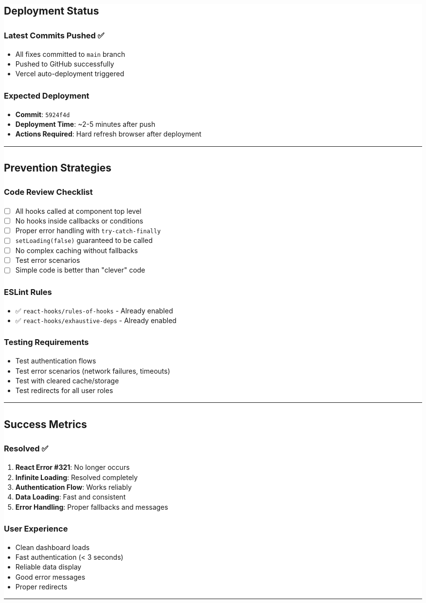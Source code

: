 
## Deployment Status

### Latest Commits Pushed ✅
- All fixes committed to `main` branch
- Pushed to GitHub successfully
- Vercel auto-deployment triggered

### Expected Deployment
- **Commit**: `5924f4d`
- **Deployment Time**: ~2-5 minutes after push
- **Actions Required**: Hard refresh browser after deployment

---

## Prevention Strategies

### Code Review Checklist
- [ ] All hooks called at component top level
- [ ] No hooks inside callbacks or conditions
- [ ] Proper error handling with `try-catch-finally`
- [ ] `setLoading(false)` guaranteed to be called
- [ ] No complex caching without fallbacks
- [ ] Test error scenarios
- [ ] Simple code is better than "clever" code

### ESLint Rules
- ✅ `react-hooks/rules-of-hooks` - Already enabled
- ✅ `react-hooks/exhaustive-deps` - Already enabled

### Testing Requirements
- Test authentication flows
- Test error scenarios (network failures, timeouts)
- Test with cleared cache/storage
- Test redirects for all user roles

---

## Success Metrics

### Resolved ✅
1. **React Error #321**: No longer occurs
2. **Infinite Loading**: Resolved completely
3. **Authentication Flow**: Works reliably
4. **Data Loading**: Fast and consistent
5. **Error Handling**: Proper fallbacks and messages

### User Experience
- Clean dashboard loads
- Fast authentication (< 3 seconds)
- Reliable data display
- Good error messages
- Proper redirects

---